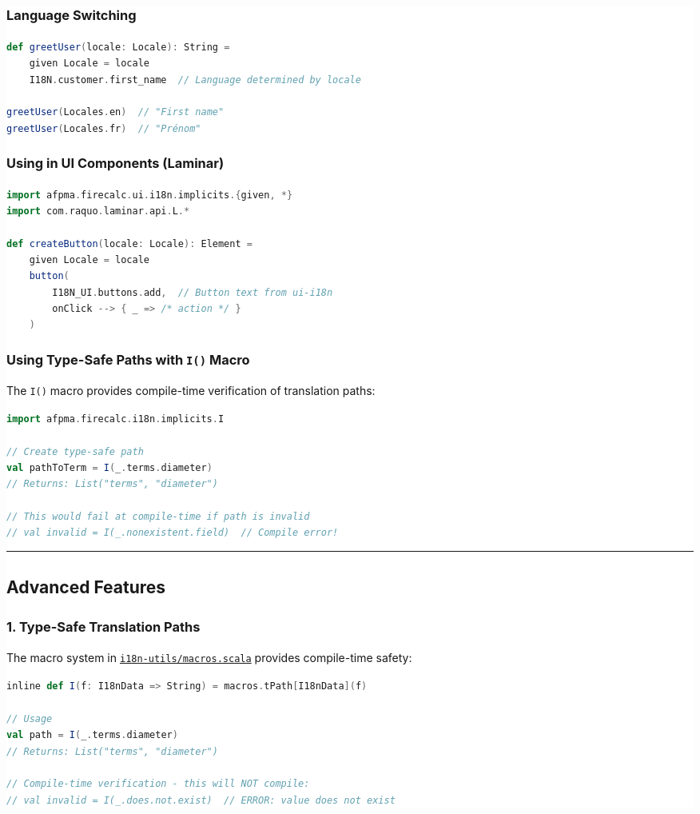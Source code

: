 
### Language Switching

```scala
def greetUser(locale: Locale): String =
    given Locale = locale
    I18N.customer.first_name  // Language determined by locale

greetUser(Locales.en)  // "First name"
greetUser(Locales.fr)  // "Prénom"
```

### Using in UI Components (Laminar)

```scala
import afpma.firecalc.ui.i18n.implicits.{given, *}
import com.raquo.laminar.api.L.*

def createButton(locale: Locale): Element =
    given Locale = locale
    button(
        I18N_UI.buttons.add,  // Button text from ui-i18n
        onClick --> { _ => /* action */ }
    )
```

### Using Type-Safe Paths with `I()` Macro

The `I()` macro provides compile-time verification of translation paths:

```scala
import afpma.firecalc.i18n.implicits.I

// Create type-safe path
val pathToTerm = I(_.terms.diameter)
// Returns: List("terms", "diameter")

// This would fail at compile-time if path is invalid
// val invalid = I(_.nonexistent.field)  // Compile error!
```

---

## Advanced Features

### 1. Type-Safe Translation Paths

The macro system in [`i18n-utils/macros.scala`](modules/i18n-utils/src/main/scala/afpma/firecalc/i18n/utils/macros.scala) provides compile-time safety:

```scala
inline def I(f: I18nData => String) = macros.tPath[I18nData](f)

// Usage
val path = I(_.terms.diameter)
// Returns: List("terms", "diameter")

// Compile-time verification - this will NOT compile:
// val invalid = I(_.does.not.exist)  // ERROR: value does not exist
```

